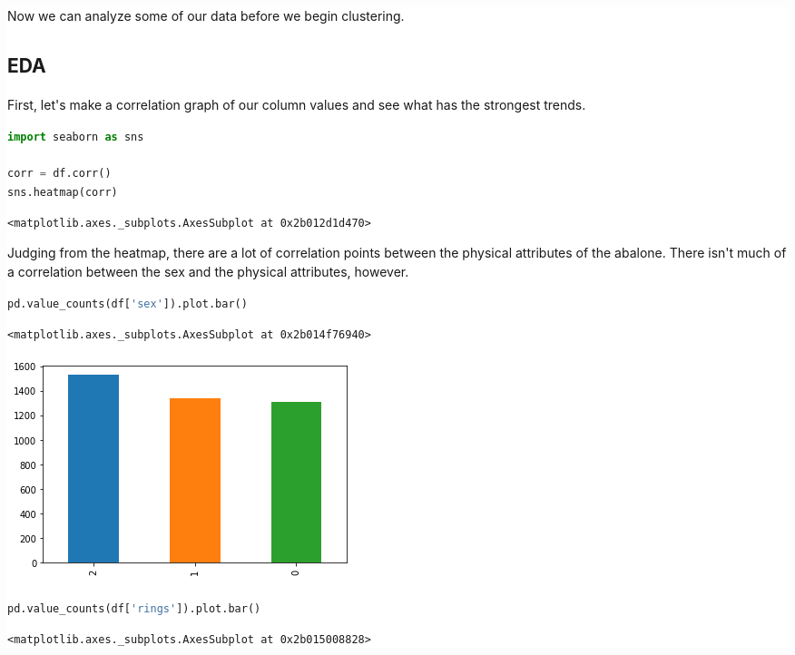 
Now we can analyze some of our data before we begin clustering. 

## EDA

First,  let's make a correlation graph of our column values and see what has the strongest trends.


```python
import seaborn as sns 

corr = df.corr()
sns.heatmap(corr)
```




    <matplotlib.axes._subplots.AxesSubplot at 0x2b012d1d470>



Judging from the heatmap, there are a lot of correlation points between the physical attributes of the abalone. There isn't much of a correlation between the sex and the physical attributes, however. 


```python
pd.value_counts(df['sex']).plot.bar()
```




    <matplotlib.axes._subplots.AxesSubplot at 0x2b014f76940>




![png](output_18_1.png)



```python
pd.value_counts(df['rings']).plot.bar()
```




    <matplotlib.axes._subplots.AxesSubplot at 0x2b015008828>

